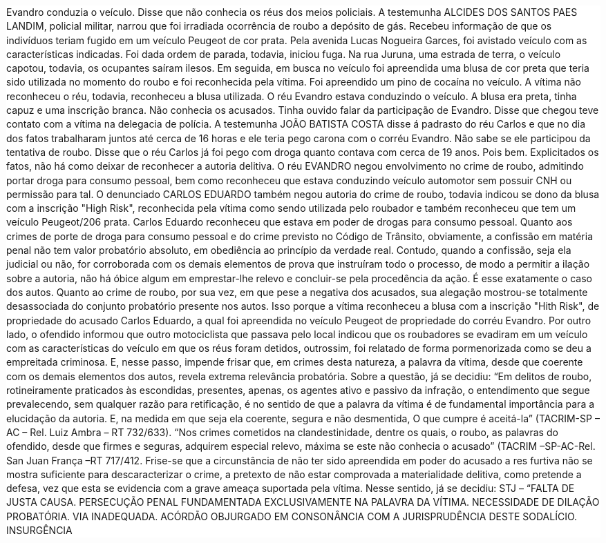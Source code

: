 Evandro  conduzia o  veículo.  Disse que não  conhecia os réus dos meios policiais.
A testemunha ALCIDES DOS SANTOS PAES LANDIM, policial militar, narrou que foi 
irradiada ocorrência de roubo a depósito de gás. Recebeu informação de que os 
indivíduos teriam fugido em um veículo Peugeot de cor prata. Pela avenida Lucas 
Nogueira Garces, foi avistado veículo com as características indicadas. Foi dada 
ordem de parada, todavia, iniciou fuga. Na rua Juruna, uma estrada de terra, o 
veículo capotou, todavia, os ocupantes saíram ilesos. Em seguida, em busca no veículo foi apreendida uma blusa de cor preta que  teria sido utilizada no momento 
do roubo e foi reconhecida pela vítima. Foi apreendido um pino de cocaína no 
veículo. A vítima não reconheceu o réu, todavia, reconheceu a blusa utilizada. O 
réu Evandro estava conduzindo o veículo. A blusa era preta, tinha capuz e uma 
inscrição branca. Não conhecia os acusados. Tinha ouvido falar da participação de 
Evandro. Disse que chegou teve contato com a vítima na delegacia de polícia.
A testemunha  JOÃO BATISTA COSTA disse á padrasto do réu Carlos e que no dia dos 
fatos trabalharam juntos até cerca de 16 horas e ele teria pego carona com o corréu
Evandro. Não sabe se ele participou da tentativa de roubo. Disse que o réu Carlos 
já foi pego com droga quanto contava com cerca de 19 anos. 
Pois bem. 
Explicitados os fatos, não há como deixar de reconhecer a autoria delitiva.
O réu EVANDRO negou envolvimento no crime de roubo, admitindo portar droga para 
consumo pessoal, bem como reconheceu que estava conduzindo veículo automotor sem 
possuir CNH ou permissão para tal. 
O denunciado CARLOS EDUARDO também negou autoria do crime de roubo, todavia indicou
se dono da blusa com a inscrição "High Risk", reconhecida pela vítima como sendo 
utilizada pelo roubador e também reconheceu que tem um veículo Peugeot/206 prata. 
Carlos Eduardo reconheceu que estava em poder de drogas para consumo pessoal. 
Quanto aos crimes de porte de droga para consumo pessoal e do crime previsto no 
Código de Trânsito, obviamente, a confissão em matéria penal não tem valor 
probatório absoluto, em obediência ao princípio da verdade real. 
Contudo, quando a confissão, seja ela judicial ou não, for corroborada com os 
demais elementos de prova que instruíram todo o processo, de modo a permitir a 
ilação sobre a autoria, não há óbice algum em emprestar-lhe relevo e concluir-se 
pela procedência da ação.
É esse exatamente o caso dos autos.
Quanto ao crime de roubo, por sua vez, em que pese a negativa dos acusados, sua 
alegação mostrou-se totalmente desassociada do conjunto probatório presente nos 
autos. 
Isso porque a vítima reconheceu a blusa com a inscrição "Hith Risk", de propriedade
do acusado Carlos Eduardo, a qual foi apreendida no veículo Peugeot de propriedade 
do corréu Evandro. Por outro lado, o ofendido informou que outro motociclista que 
passava pelo local indicou que os roubadores se evadiram em um veículo com as 
características do veículo em que os réus foram detidos, outrossim, foi relatado de
forma pormenorizada como se deu a empreitada criminosa. 
E, nesse passo, impende frisar que, em crimes desta natureza, a palavra da vítima, 
desde que coerente com os demais elementos dos autos, revela extrema relevância 
probatória. 
Sobre a questão, já se decidiu: 
“Em delitos de roubo, rotineiramente praticados às escondidas, presentes, apenas, 
os agentes ativo e passivo da infração, o entendimento que segue prevalecendo, sem 
qualquer razão para retificação, é no sentido de que a palavra da vítima é de 
fundamental importância para a elucidação da autoria. E, na medida em que seja ela 
coerente, segura e não desmentida, O que cumpre é aceitá-la” (TACRIM-SP – AC – Rel.
Luiz Ambra – RT 732/633).
“Nos crimes cometidos na clandestinidade, dentre os quais, o roubo, as palavras do 
ofendido, desde que firmes e seguras, adquirem especial relevo, máxima se este não 
conhecia o acusado” (TACRIM –SP-AC-Rel. San Juan França –RT 717/412. 
Frise-se que a circunstância de não ter sido apreendida em poder do acusado a res 
furtiva não se mostra suficiente para descaracterizar o crime, a pretexto de não estar comprovada a materialidade delitiva, como pretende a defesa, vez que esta se 
evidencia com a grave ameaça suportada pela vítima. 
Nesse sentido, já se decidiu: 
STJ – “FALTA DE JUSTA CAUSA. PERSECUÇÃO PENAL FUNDAMENTADA EXCLUSIVAMENTE NA 
PALAVRA DA VÍTIMA. NECESSIDADE DE DILAÇÃO PROBATÓRIA. VIA INADEQUADA. ACÓRDÃO 
OBJURGADO EM CONSONÂNCIA COM A JURISPRUDÊNCIA DESTE SODALÍCIO.  INSURGÊNCIA 